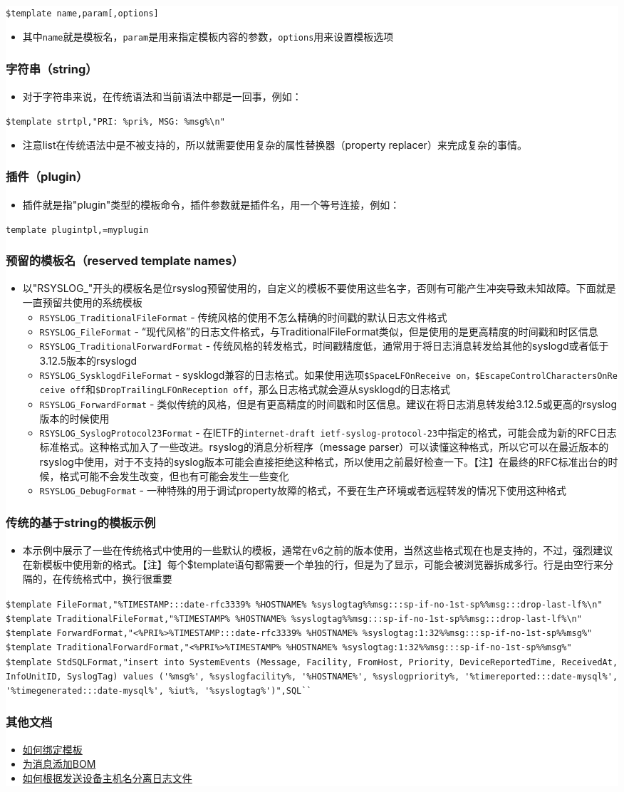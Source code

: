 ```
$template name,param[,options]
```

- 其中`name`就是模板名，`param`是用来指定模板内容的参数，`options`用来设置模板选项

### 字符串（string）

- 对于字符串来说，在传统语法和当前语法中都是一回事，例如：

```
$template strtpl,"PRI: %pri%, MSG: %msg%\n"
```

- 注意list在传统语法中是不被支持的，所以就需要使用复杂的属性替换器（property replacer）来完成复杂的事情。

### 插件（plugin）

- 插件就是指"plugin"类型的模板命令，插件参数就是插件名，用一个等号连接，例如：

```
template plugintpl,=myplugin
```

### 预留的模板名（reserved template names）

- 以"RSYSLOG_"开头的模板名是位rsyslog预留使用的，自定义的模板不要使用这些名字，否则有可能产生冲突导致未知故障。下面就是一直预留共使用的系统模板
	- `RSYSLOG_TraditionalFileFormat` - 传统风格的使用不怎么精确的时间戳的默认日志文件格式
	- `RSYSLOG_FileFormat` - “现代风格”的日志文件格式，与TraditionalFileFormat类似，但是使用的是更高精度的时间戳和时区信息
	- `RSYSLOG_TraditionalForwardFormat` - 传统风格的转发格式，时间戳精度低，通常用于将日志消息转发给其他的syslogd或者低于3.12.5版本的rsyslogd
	- `RSYSLOG_SysklogdFileFormat` - sysklogd兼容的日志格式。如果使用选项`$SpaceLFOnReceive on，$EscapeControlCharactersOnReceive off`和`$DropTrailingLFOnReception off`，那么日志格式就会遵从sysklogd的日志格式
	- `RSYSLOG_ForwardFormat` - 类似传统的风格，但是有更高精度的时间戳和时区信息。建议在将日志消息转发给3.12.5或更高的rsyslog版本的时候使用
	- `RSYSLOG_SyslogProtocol23Format` - 在IETF的`internet-draft ietf-syslog-protocol-23`中指定的格式，可能会成为新的RFC日志标准格式。这种格式加入了一些改进。rsyslog的消息分析程序（message parser）可以读懂这种格式，所以它可以在最近版本的rsyslog中使用，对于不支持的syslog版本可能会直接拒绝这种格式，所以使用之前最好检查一下。【注】在最终的RFC标准出台的时候，格式可能不会发生改变，但也有可能会发生一些变化
	- `RSYSLOG_DebugFormat` - 一种特殊的用于调试property故障的格式，不要在生产环境或者远程转发的情况下使用这种格式

### 传统的基于string的模板示例

- 本示例中展示了一些在传统格式中使用的一些默认的模板，通常在v6之前的版本使用，当然这些格式现在也是支持的，不过，强烈建议在新模板中使用新的格式。【注】每个$template语句都需要一个单独的行，但是为了显示，可能会被浏览器拆成多行。行是由空行来分隔的，在传统格式中，换行很重要

```
$template FileFormat,"%TIMESTAMP:::date-rfc3339% %HOSTNAME% %syslogtag%%msg:::sp-if-no-1st-sp%%msg:::drop-last-lf%\n"
$template TraditionalFileFormat,"%TIMESTAMP% %HOSTNAME% %syslogtag%%msg:::sp-if-no-1st-sp%%msg:::drop-last-lf%\n"
$template ForwardFormat,"<%PRI%>%TIMESTAMP:::date-rfc3339% %HOSTNAME% %syslogtag:1:32%%msg:::sp-if-no-1st-sp%%msg%"
$template TraditionalForwardFormat,"<%PRI%>%TIMESTAMP% %HOSTNAME% %syslogtag:1:32%%msg:::sp-if-no-1st-sp%%msg%"
$template StdSQLFormat,"insert into SystemEvents (Message, Facility, FromHost, Priority, DeviceReportedTime, ReceivedAt, InfoUnitID, SyslogTag) values ('%msg%', %syslogfacility%, '%HOSTNAME%', %syslogpriority%, '%timereported:::date-mysql%', '%timegenerated:::date-mysql%', %iut%, '%syslogtag%')",SQL``
```

### 其他文档

- [如何绑定模板](http://www.rsyslog.com/how-to-bind-a-template/)
- [为消息添加BOM](http://www.rsyslog.com/adding-the-bom-to-a-message/)
- [如何根据发送设备主机名分离日志文件](http://www.rsyslog.com/article60/)
